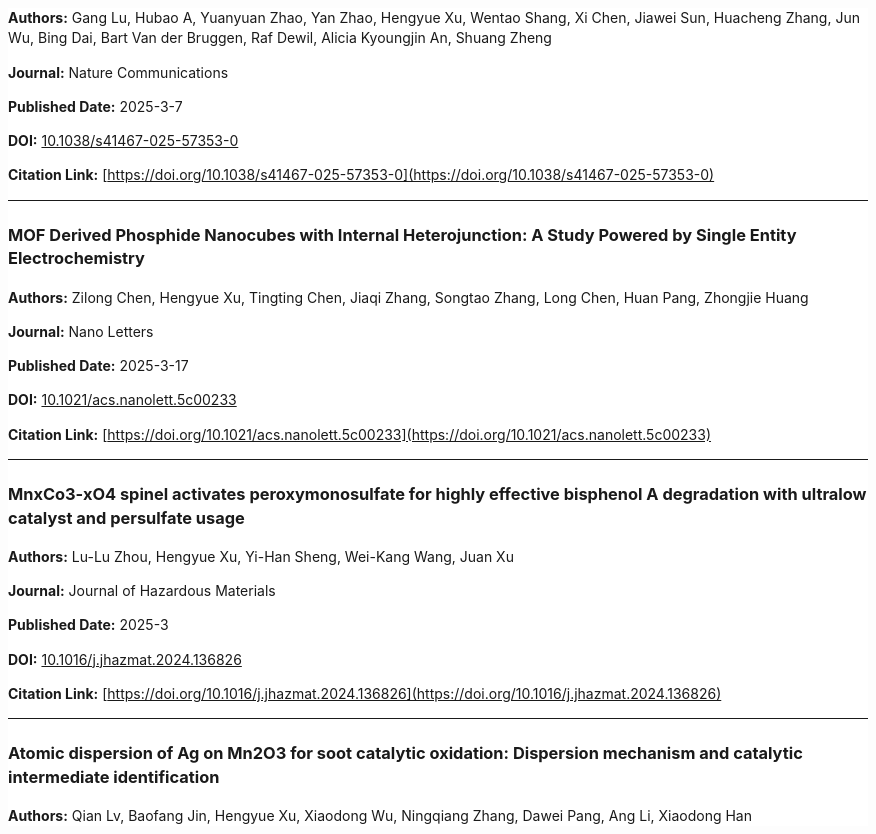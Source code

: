 **Authors:** Gang Lu, Hubao A, Yuanyuan Zhao, Yan Zhao, Hengyue Xu, Wentao Shang, Xi Chen, Jiawei Sun, Huacheng Zhang, Jun Wu, Bing Dai, Bart Van der Bruggen, Raf Dewil, Alicia Kyoungjin An, Shuang Zheng  

**Journal:** Nature Communications  

**Published Date:** 2025-3-7  

**DOI:** [10.1038/s41467-025-57353-0](https://doi.org/10.1038/s41467-025-57353-0)  

**Citation Link:** [https://doi.org/10.1038/s41467-025-57353-0](https://doi.org/10.1038/s41467-025-57353-0)  



---

### MOF Derived Phosphide Nanocubes with Internal Heterojunction: A Study Powered by Single Entity Electrochemistry

**Authors:** Zilong Chen, Hengyue Xu, Tingting Chen, Jiaqi Zhang, Songtao Zhang, Long Chen, Huan Pang, Zhongjie Huang  

**Journal:** Nano Letters  

**Published Date:** 2025-3-17  

**DOI:** [10.1021/acs.nanolett.5c00233](https://doi.org/10.1021/acs.nanolett.5c00233)  

**Citation Link:** [https://doi.org/10.1021/acs.nanolett.5c00233](https://doi.org/10.1021/acs.nanolett.5c00233)  



---

### MnxCo3-xO4 spinel activates peroxymonosulfate for highly effective bisphenol A degradation with ultralow catalyst and persulfate usage

**Authors:** Lu-Lu Zhou, Hengyue Xu, Yi-Han Sheng, Wei-Kang Wang, Juan Xu  

**Journal:** Journal of Hazardous Materials  

**Published Date:** 2025-3  

**DOI:** [10.1016/j.jhazmat.2024.136826](https://doi.org/10.1016/j.jhazmat.2024.136826)  

**Citation Link:** [https://doi.org/10.1016/j.jhazmat.2024.136826](https://doi.org/10.1016/j.jhazmat.2024.136826)  



---

### Atomic dispersion of Ag on Mn2O3 for soot catalytic oxidation: Dispersion mechanism and catalytic intermediate identification

**Authors:** Qian Lv, Baofang Jin, Hengyue Xu, Xiaodong Wu, Ningqiang Zhang, Dawei Pang, Ang Li, Xiaodong Han  
